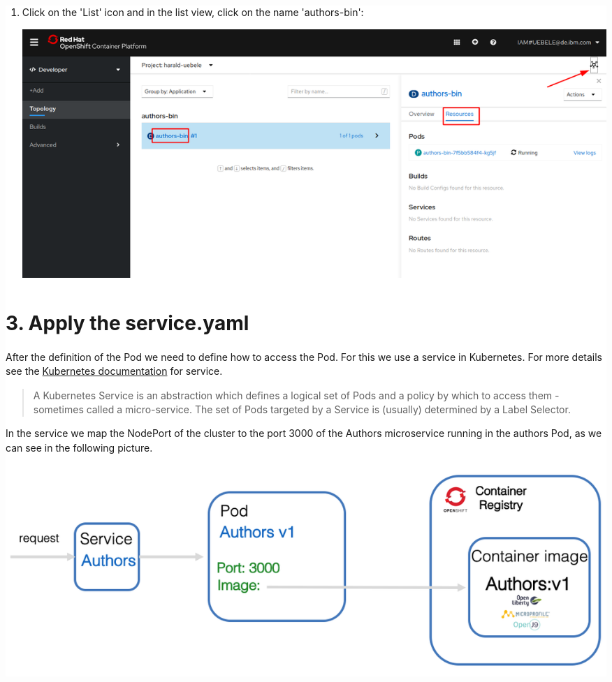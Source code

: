 1. Click on the 'List' icon and in the list view, click on the name 'authors-bin':

   ![authors-bin resources](images/os-deployment-02.png)

# 3. Apply the service.yaml

After the definition of the Pod we need to define how to access the Pod. For this we use a service in Kubernetes. For more details see the [Kubernetes documentation](https://kubernetes.io/docs/concepts/services-networking/service/) for service.

> A Kubernetes Service is an abstraction which defines a logical set of Pods and a policy by which to access them - sometimes called a micro-service. The set of Pods targeted by a Service is (usually) determined by a Label Selector.

In the service we map the NodePort of the cluster to the port 3000 of the Authors microservice running in the authors Pod, as we can see in the following picture.

![service](images/lab-4-service.png)
